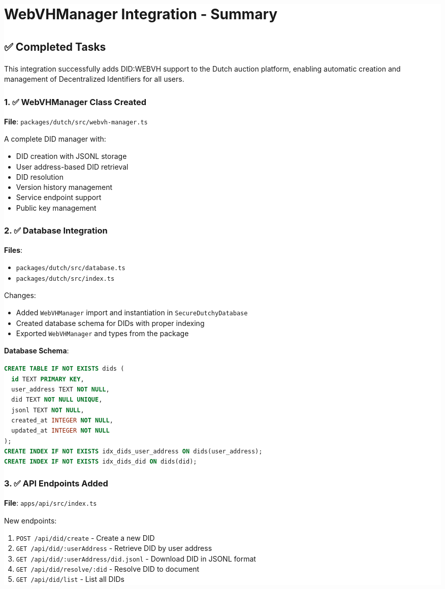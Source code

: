 # WebVHManager Integration - Summary

## ✅ Completed Tasks

This integration successfully adds DID:WEBVH support to the Dutch auction platform, enabling automatic creation and management of Decentralized Identifiers for all users.

### 1. ✅ WebVHManager Class Created
**File**: `packages/dutch/src/webvh-manager.ts`

A complete DID manager with:
- DID creation with JSONL storage
- User address-based DID retrieval
- DID resolution
- Version history management
- Service endpoint support
- Public key management

### 2. ✅ Database Integration
**Files**: 
- `packages/dutch/src/database.ts`
- `packages/dutch/src/index.ts`

Changes:
- Added `WebVHManager` import and instantiation in `SecureDutchyDatabase`
- Created database schema for DIDs with proper indexing
- Exported `WebVHManager` and types from the package

**Database Schema**:
```sql
CREATE TABLE IF NOT EXISTS dids (
  id TEXT PRIMARY KEY,
  user_address TEXT NOT NULL,
  did TEXT NOT NULL UNIQUE,
  jsonl TEXT NOT NULL,
  created_at INTEGER NOT NULL,
  updated_at INTEGER NOT NULL
);
CREATE INDEX IF NOT EXISTS idx_dids_user_address ON dids(user_address);
CREATE INDEX IF NOT EXISTS idx_dids_did ON dids(did);
```

### 3. ✅ API Endpoints Added
**File**: `apps/api/src/index.ts`

New endpoints:
1. `POST /api/did/create` - Create a new DID
2. `GET /api/did/:userAddress` - Retrieve DID by user address
3. `GET /api/did/:userAddress/did.jsonl` - Download DID in JSONL format
4. `GET /api/did/resolve/:did` - Resolve DID to document
5. `GET /api/did/list` - List all DIDs

